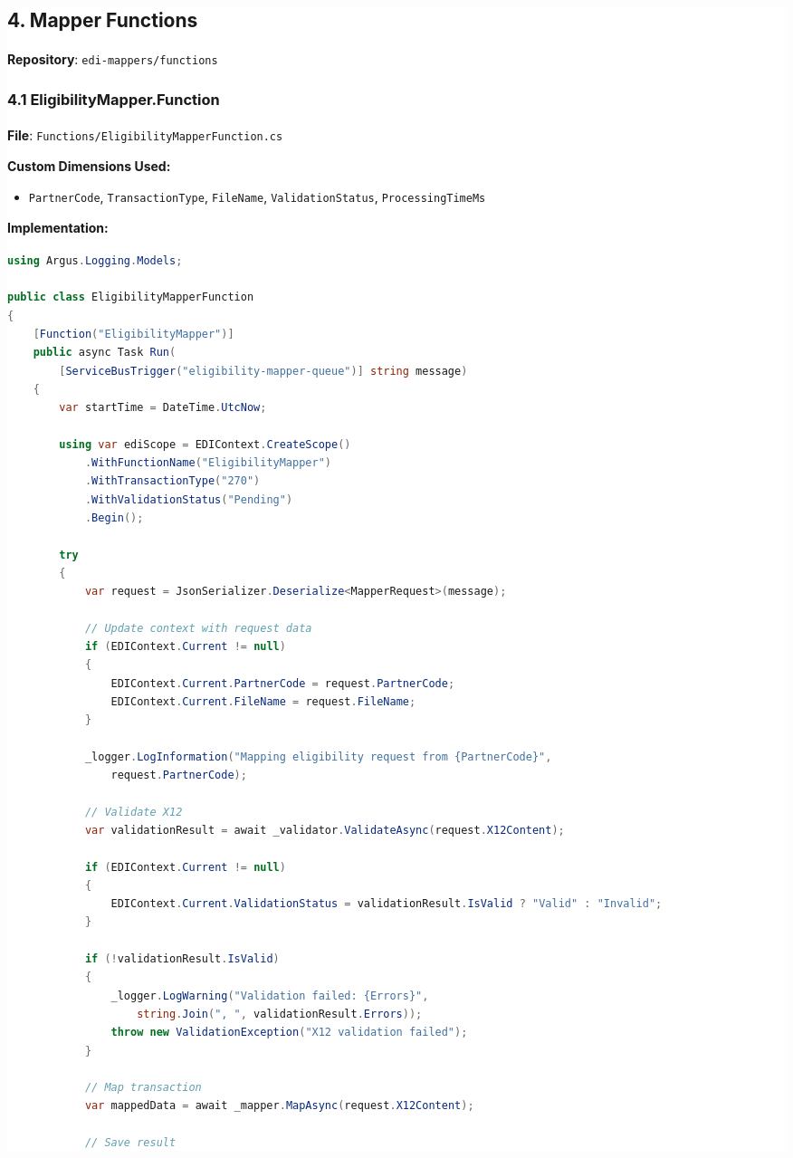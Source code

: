 
## 4. Mapper Functions

**Repository**: `edi-mappers/functions`

### 4.1 EligibilityMapper.Function

**File**: `Functions/EligibilityMapperFunction.cs`

**Custom Dimensions Used:**
- `PartnerCode`, `TransactionType`, `FileName`, `ValidationStatus`, `ProcessingTimeMs`

**Implementation:**

```csharp
using Argus.Logging.Models;

public class EligibilityMapperFunction
{
    [Function("EligibilityMapper")]
    public async Task Run(
        [ServiceBusTrigger("eligibility-mapper-queue")] string message)
    {
        var startTime = DateTime.UtcNow;
        
        using var ediScope = EDIContext.CreateScope()
            .WithFunctionName("EligibilityMapper")
            .WithTransactionType("270")
            .WithValidationStatus("Pending")
            .Begin();
        
        try
        {
            var request = JsonSerializer.Deserialize<MapperRequest>(message);
            
            // Update context with request data
            if (EDIContext.Current != null)
            {
                EDIContext.Current.PartnerCode = request.PartnerCode;
                EDIContext.Current.FileName = request.FileName;
            }
            
            _logger.LogInformation("Mapping eligibility request from {PartnerCode}", 
                request.PartnerCode);
            
            // Validate X12
            var validationResult = await _validator.ValidateAsync(request.X12Content);
            
            if (EDIContext.Current != null)
            {
                EDIContext.Current.ValidationStatus = validationResult.IsValid ? "Valid" : "Invalid";
            }
            
            if (!validationResult.IsValid)
            {
                _logger.LogWarning("Validation failed: {Errors}", 
                    string.Join(", ", validationResult.Errors));
                throw new ValidationException("X12 validation failed");
            }
            
            // Map transaction
            var mappedData = await _mapper.MapAsync(request.X12Content);
            
            // Save result
```